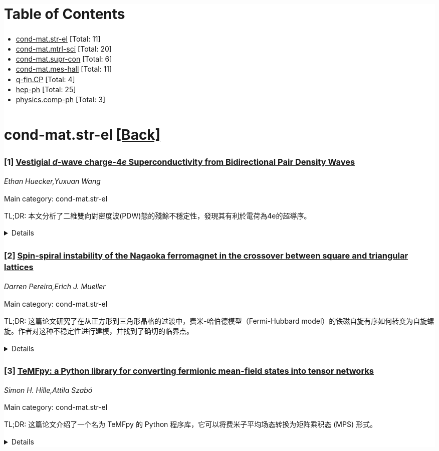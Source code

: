 <div id=toc></div>

# Table of Contents

- [cond-mat.str-el](#cond-mat.str-el) [Total: 11]
- [cond-mat.mtrl-sci](#cond-mat.mtrl-sci) [Total: 20]
- [cond-mat.supr-con](#cond-mat.supr-con) [Total: 6]
- [cond-mat.mes-hall](#cond-mat.mes-hall) [Total: 11]
- [q-fin.CP](#q-fin.CP) [Total: 4]
- [hep-ph](#hep-ph) [Total: 25]
- [physics.comp-ph](#physics.comp-ph) [Total: 3]


<div id='cond-mat.str-el'></div>

# cond-mat.str-el [[Back]](#toc)

### [1] [Vestigial $d$-wave charge-$4e$ Superconductivity from Bidirectional Pair Density Waves](https://arxiv.org/abs/2510.05209)
*Ethan Huecker,Yuxuan Wang*

Main category: cond-mat.str-el

TL;DR: 本文分析了二維雙向對密度波(PDW)態的殘餘不穩定性，發現其有利於電荷為4e的超導序。


<details><summary>Details</summary></details>


### [2] [Spin-spiral instability of the Nagaoka ferromagnet in the crossover between square and triangular lattices](https://arxiv.org/abs/2510.05226)
*Darren Pereira,Erich J. Mueller*

Main category: cond-mat.str-el

TL;DR: 这篇论文研究了在从正方形到三角形晶格的过渡中，费米-哈伯德模型（Fermi-Hubbard model）的铁磁自旋有序如何转变为自旋螺旋。作者对这种不稳定性进行建模，并找到了确切的临界点。


<details><summary>Details</summary></details>


### [3] [TeMFpy: a Python library for converting fermionic mean-field states into tensor networks](https://arxiv.org/abs/2510.05227)
*Simon H. Hille,Attila Szabó*

Main category: cond-mat.str-el

TL;DR: 这篇论文介绍了一个名为 TeMFpy 的 Python 程序库，它可以将费米子平均场态转换为矩阵乘积态 (MPS) 形式。


<details><summary>Details</summary></details>
